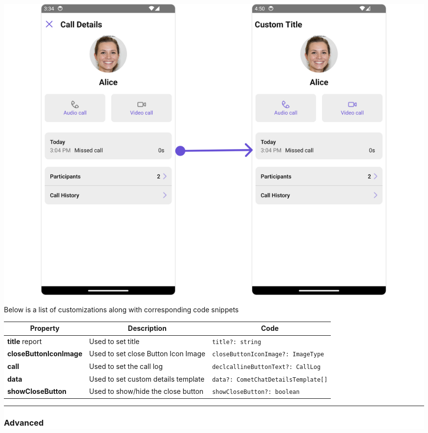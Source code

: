 ![](../../assets/android/call_details_func_cometchat_screens.png)

</TabItem>

</Tabs>

Below is a list of customizations along with corresponding code snippets

| Property                                                                                                 | Description                         | Code                                |
| -------------------------------------------------------------------------------------------------------- | ----------------------------------- | ----------------------------------- |
| **title** <a data-tooltip-id="my-tooltip-html-prop"> <span class="material-icons red">report</span> </a> | Used to set title                   | `title?: string`                    |
| **closeButtonIconImage**                                                                                 | Used to set close Button Icon Image | `closeButtonIconImage?: ImageType`  |
| **call**                                                                                                 | Used to set the call log            | `declcallineButtonText?: CallLog`   |
| **data**                                                                                                 | Used to set custom details template | `data?: CometChatDetailsTemplate[]` |
| **showCloseButton**                                                                                      | Used to show/hide the close button  | `showCloseButton?: boolean`         |

---

### Advanced
